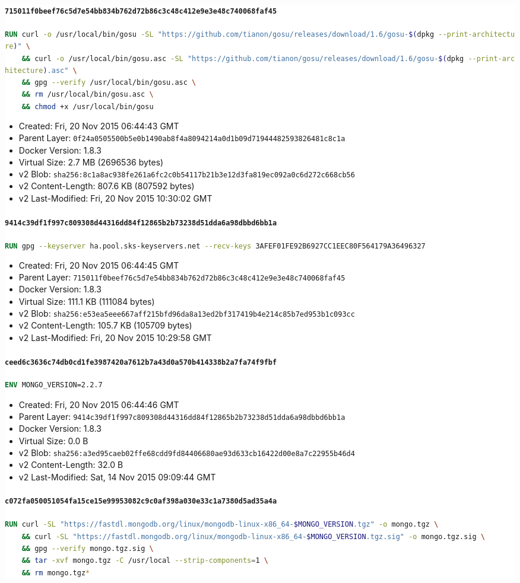 #### `715011f0beef76c5d7e54bb834b762d72b86c3c48c412e9e3e48c740068faf45`

```dockerfile
RUN curl -o /usr/local/bin/gosu -SL "https://github.com/tianon/gosu/releases/download/1.6/gosu-$(dpkg --print-architecture)" \
	&& curl -o /usr/local/bin/gosu.asc -SL "https://github.com/tianon/gosu/releases/download/1.6/gosu-$(dpkg --print-architecture).asc" \
	&& gpg --verify /usr/local/bin/gosu.asc \
	&& rm /usr/local/bin/gosu.asc \
	&& chmod +x /usr/local/bin/gosu
```

-	Created: Fri, 20 Nov 2015 06:44:43 GMT
-	Parent Layer: `0f24a0505500b5e0b1490ab8f4a8094214a0d1b09d71944482593826481c8c1a`
-	Docker Version: 1.8.3
-	Virtual Size: 2.7 MB (2696536 bytes)
-	v2 Blob: `sha256:8c1a8ac938fe261a6fc2c0b54117b21b3e12d3fa819ec092a0c6d272c668cb56`
-	v2 Content-Length: 807.6 KB (807592 bytes)
-	v2 Last-Modified: Fri, 20 Nov 2015 10:30:02 GMT

#### `9414c39df1f997c809308d44316dd84f12865b2b73238d51dda6a98dbbd6bb1a`

```dockerfile
RUN gpg --keyserver ha.pool.sks-keyservers.net --recv-keys 3AFEF01FE92B6927CC1EEC80F564179A36496327
```

-	Created: Fri, 20 Nov 2015 06:44:45 GMT
-	Parent Layer: `715011f0beef76c5d7e54bb834b762d72b86c3c48c412e9e3e48c740068faf45`
-	Docker Version: 1.8.3
-	Virtual Size: 111.1 KB (111084 bytes)
-	v2 Blob: `sha256:e53ea5eee667aff215bfd96da8a13ed2bf317419b4e214c85b7ed953b1c093cc`
-	v2 Content-Length: 105.7 KB (105709 bytes)
-	v2 Last-Modified: Fri, 20 Nov 2015 10:29:58 GMT

#### `ceed6c3636c74db0cd1fe3987420a7612b7a43d0a570b414338b2a7fa74f9fbf`

```dockerfile
ENV MONGO_VERSION=2.2.7
```

-	Created: Fri, 20 Nov 2015 06:44:46 GMT
-	Parent Layer: `9414c39df1f997c809308d44316dd84f12865b2b73238d51dda6a98dbbd6bb1a`
-	Docker Version: 1.8.3
-	Virtual Size: 0.0 B
-	v2 Blob: `sha256:a3ed95caeb02ffe68cdd9fd84406680ae93d633cb16422d00e8a7c22955b46d4`
-	v2 Content-Length: 32.0 B
-	v2 Last-Modified: Sat, 14 Nov 2015 09:09:44 GMT

#### `c072fa050051054fa15ce15e99953082c9c0af398a030e33c1a7380d5ad35a4a`

```dockerfile
RUN curl -SL "https://fastdl.mongodb.org/linux/mongodb-linux-x86_64-$MONGO_VERSION.tgz" -o mongo.tgz \
	&& curl -SL "https://fastdl.mongodb.org/linux/mongodb-linux-x86_64-$MONGO_VERSION.tgz.sig" -o mongo.tgz.sig \
	&& gpg --verify mongo.tgz.sig \
	&& tar -xvf mongo.tgz -C /usr/local --strip-components=1 \
	&& rm mongo.tgz*
```
